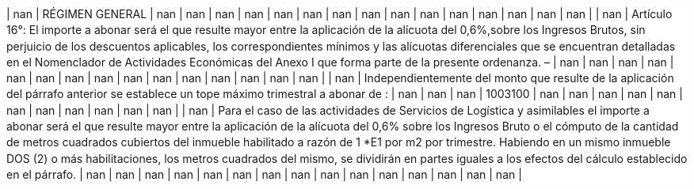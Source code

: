 |          nan | RÉGIMEN GENERAL                                                                                                                                                                                                                                                                                                                                                                                                                                                                                                                                                                                                                 | nan                                                                                                                                                                     | nan                                                                                                               | nan                                                                                             | nan                                                     |          nan |          nan |          nan |          nan |           nan |           nan |           nan |           nan |           nan | nan             | nan           |
|          nan | Artículo 16°: El importe a abonar será el que resulte mayor entre la aplicación de la alícuota del 0,6%,sobre los Ingresos Brutos, sin perjuicio de los descuentos aplicables, los correspondientes mínimos y las alícuotas diferenciales que se encuentran detalladas en el Nomenclador de Actividades Económicas del Anexo I que forma parte de la presente ordenanza. –                                                                                                                                                                                                                                                      | nan                                                                                                                                                                     | nan                                                                                                               | nan                                                                                             | nan                                                     |          nan |          nan |          nan |          nan |           nan |           nan |           nan |           nan |           nan | nan             | nan           |
|          nan | Independientemente del monto que resulte de la aplicación del párrafo anterior se establece un tope máximo trimestral a abonar de :                                                                                                                                                                                                                                                                                                                                                                                                                                                                                             | nan                                                                                                                                                                     | nan                                                                                                               | nan                                                                                             | 1003100                                                 |          nan |          nan |          nan |          nan |           nan |           nan |           nan |           nan |           nan | nan             | nan           |
|          nan | Para el caso de las actividades de Servicios de Logística y asimilables el importe a abonar será el que resulte mayor entre la aplicación de la alícuota del 0,6% sobre los Ingresos Bruto o el cómputo de la cantidad de metros cuadrados cubiertos del inmueble habilitado a razón de 1 *E1 por m2 por trimestre. Habiendo en un mismo inmueble DOS (2) o más habilitaciones, los metros cuadrados del mismo, se dividirán en partes iguales a los efectos del cálculo establecido en el párrafo.                                                                                                                             | nan                                                                                                                                                                     | nan                                                                                                               | nan                                                                                             | nan                                                     |          nan |          nan |          nan |          nan |           nan |           nan |           nan |           nan |           nan | nan             | nan           |